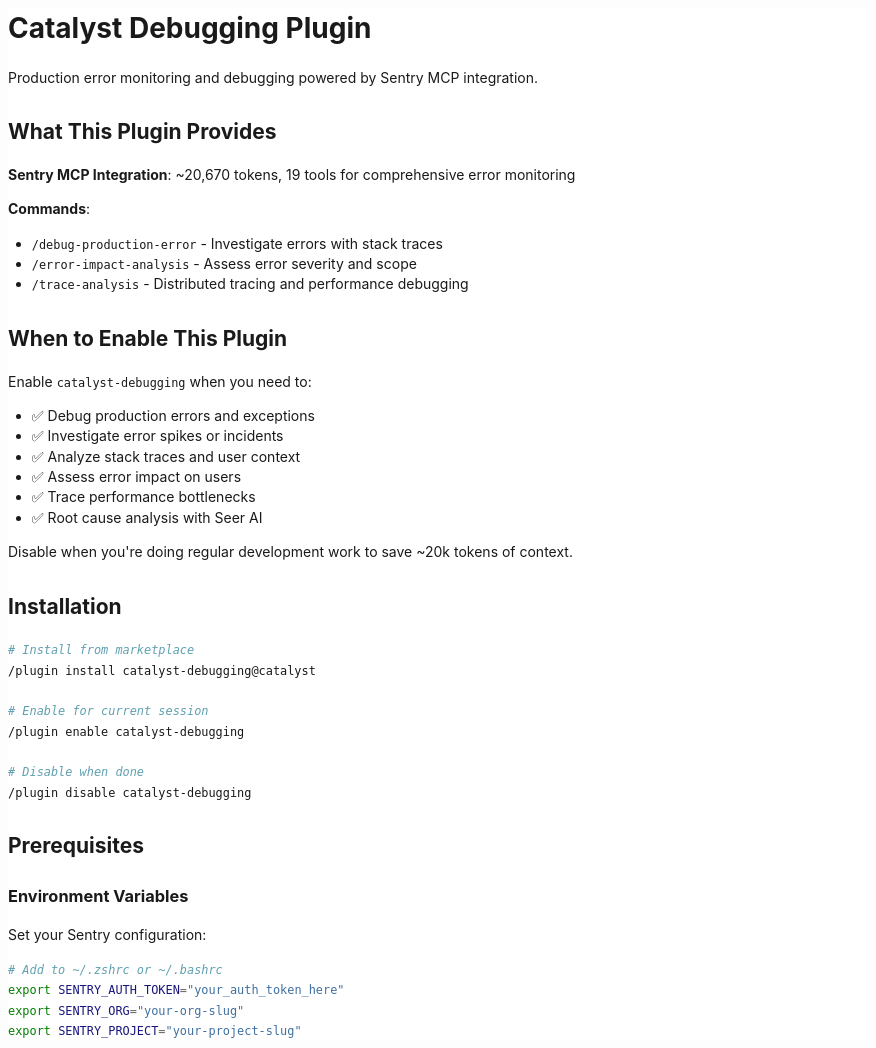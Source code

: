 # Catalyst Debugging Plugin

Production error monitoring and debugging powered by Sentry MCP integration.

## What This Plugin Provides

**Sentry MCP Integration**: ~20,670 tokens, 19 tools for comprehensive error monitoring

**Commands**:

- `/debug-production-error` - Investigate errors with stack traces
- `/error-impact-analysis` - Assess error severity and scope
- `/trace-analysis` - Distributed tracing and performance debugging

## When to Enable This Plugin

Enable `catalyst-debugging` when you need to:

- ✅ Debug production errors and exceptions
- ✅ Investigate error spikes or incidents
- ✅ Analyze stack traces and user context
- ✅ Assess error impact on users
- ✅ Trace performance bottlenecks
- ✅ Root cause analysis with Seer AI

Disable when you're doing regular development work to save ~20k tokens of context.

## Installation

```bash
# Install from marketplace
/plugin install catalyst-debugging@catalyst

# Enable for current session
/plugin enable catalyst-debugging

# Disable when done
/plugin disable catalyst-debugging
```

## Prerequisites

### Environment Variables

Set your Sentry configuration:

```bash
# Add to ~/.zshrc or ~/.bashrc
export SENTRY_AUTH_TOKEN="your_auth_token_here"
export SENTRY_ORG="your-org-slug"
export SENTRY_PROJECT="your-project-slug"
```
